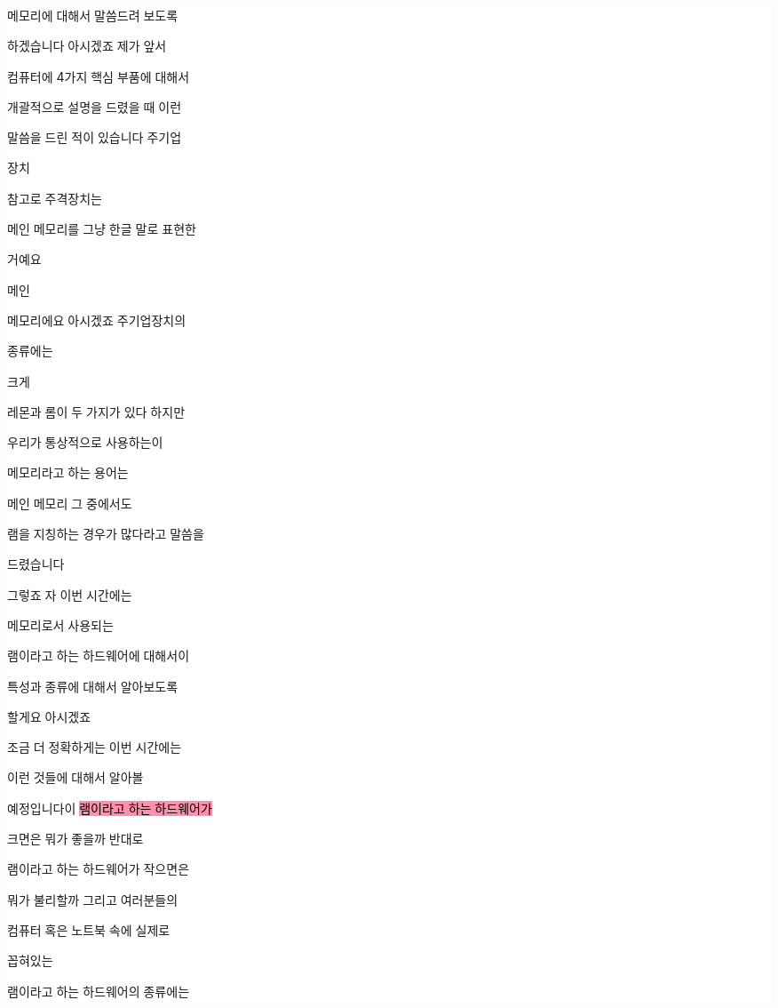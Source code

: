 메모리에</mark> 대해서 말씀드려 보도록

하겠습니다 아시겠죠 제가 앞서

컴퓨터에 4가지 핵심 부품에 대해서

개괄적으로 설명을 드렸을 때 이런

말씀을 드린 적이 있습니다 주기업

장치

참고로 주격장치는

메인 메모리를 그냥 한글 말로 표현한

거예요

메인

메모리에요 아시겠죠 주기업장치의

종류에는

크게

레몬과 롬이 두 가지가 있다 하지만

우리가 통상적으로 사용하는이

메모리라고 하는 용어는

메인 메모리 그 중에서도

램을 지칭하는 경우가 많다라고 말씀을

드렸습니다

그렇죠 자 이번 시간에는

메모리로서 사용되는

램이라고 하는 하드웨어에 대해서이

특성과 종류에 대해서 알아보도록

할게요 아시겠죠

조금 더 정확하게는 이번 시간에는

이런 것들에 대해서 알아볼

예정입니다이 <mark style="background: #FF5582A6;">램이라고 하는 하드웨어가

크면은 뭐가 좋을까 반대로

램이라고 하는 하드웨어가 작으면은

뭐가 불리할까</mark> 그리고 여러분들의

컴퓨터 혹은 노트북 속에 실제로

꼽혀있는

램이라고 하는 하드웨어의 종류에는
